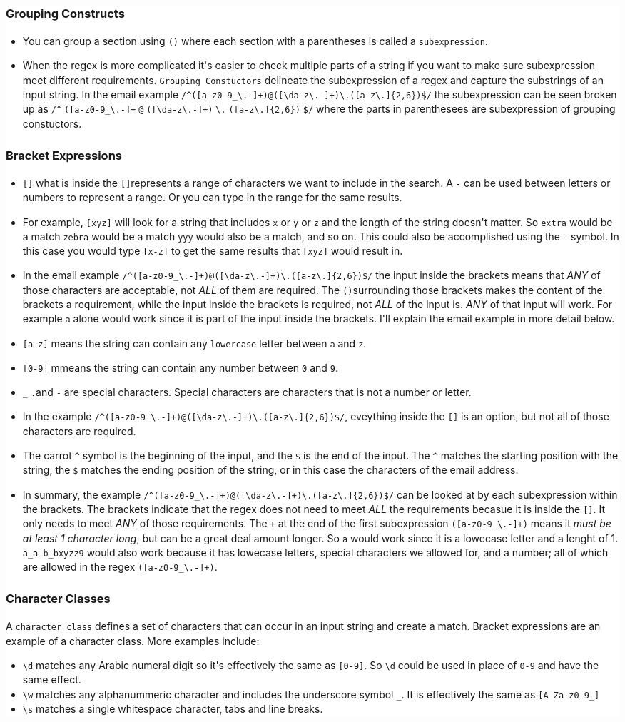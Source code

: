 ### Grouping Constructs
* You can group a section using `()` where each section with a parentheses is called a `subexpression`.
  
* When the regex is more complicated it's easier to check multiple parts of a string if you want to make sure subexpression meet different requirements. `Grouping Constuctors` delineate the subexpression of a regex and capture the substrings of an input string. In the email example `/^([a-z0-9_\.-]+)@([\da-z\.-]+)\.([a-z\.]{2,6})$/` the subexpression can be seen broken up as `/^` `([a-z0-9_\.-]+` `@` `([\da-z\.-]+)` `\.` `([a-z\.]{2,6})` `$/` where the parts in parenthesees are subexpression of grouping constuctors. 

### Bracket Expressions
* `[]` what is inside the `[]`represents a range of characters we want to include in the search. A `-` can be used between letters or numbers to represent a range. Or you can type in the range for the same results. 

* For example, `[xyz]` will look for a string that includes `x` or `y` or `z` and the length of the string doesn't matter. So `extra` would be a match `zebra` would be a match `yyy` would also be a match, and so on. 
This could also be accomplished using the `-` symbol. In this case you would type `[x-z]` to get the same results that `[xyz]` would result in. 
* In the email example `/^([a-z0-9_\.-]+)@([\da-z\.-]+)\.([a-z\.]{2,6})$/` the input inside the brackets means that _ANY_ of those characters are acceptable, not _ALL_ of them are required. The `()`surrounding those brackets makes the content of the brackets a requirement, while the input inside the brackets is required, not _ALL_ of the input is. _ANY_ of that input will work. For example `a` alone would work since it is part of the input inside the brackets. I'll explain the email example in more detail below. 

* `[a-z]` means the string can contain any `lowercase` letter between `a` and `z`. 
* `[0-9]` mmeans the string can contain any number between `0` and `9`.
* `_` `.`and `-` are special characters. Special characters are characters that is not a number or letter.
* In the example `/^([a-z0-9_\.-]+)@([\da-z\.-]+)\.([a-z\.]{2,6})$/`, eveything inside the `[]` is an option, but not all of those characters are required. 

* The carrot `^` symbol is the beginning of the input, and the `$` is the end of the input. The `^` matches the starting position with the string, the `$` matches the ending position of the string, or in this case the characters of the email address. 

* In summary, the example `/^([a-z0-9_\.-]+)@([\da-z\.-]+)\.([a-z\.]{2,6})$/` can be looked at by each subexpression within the brackets. The brackets indicate that the regex does not need to meet _ALL_ the requirements becasue it is inside the `[]`. It only needs to meet _ANY_ of those requirements. The `+` at the end of the first subexpression `([a-z0-9_\.-]+)` means it _must be at least 1 character long_, but can be a great deal amount longer. So `a` would work since it is a lowecase letter and a lenght of 1. `a_a-b_bxyzz9` would also work because it has lowecase letters, special characters we allowed for, and a number; all of which are allowed in the regex `([a-z0-9_\.-]+)`. 

### Character Classes
A `character class` defines a set of characters that can occur in an input string and create a match. Bracket expressions are an example of a character class. 
More examples include:
* `\d` matches any Arabic numeral digit so it's effectively the same as `[0-9]`. So `\d` could be used in place of `0-9` and have the same effect. 
* `\w` matches any alphanummeric character and includes the underscore symbol `_`. It is effectively the same as `[A-Za-z0-9_]`
* `\s` matches a single whitespace character, tabs and line breaks.
